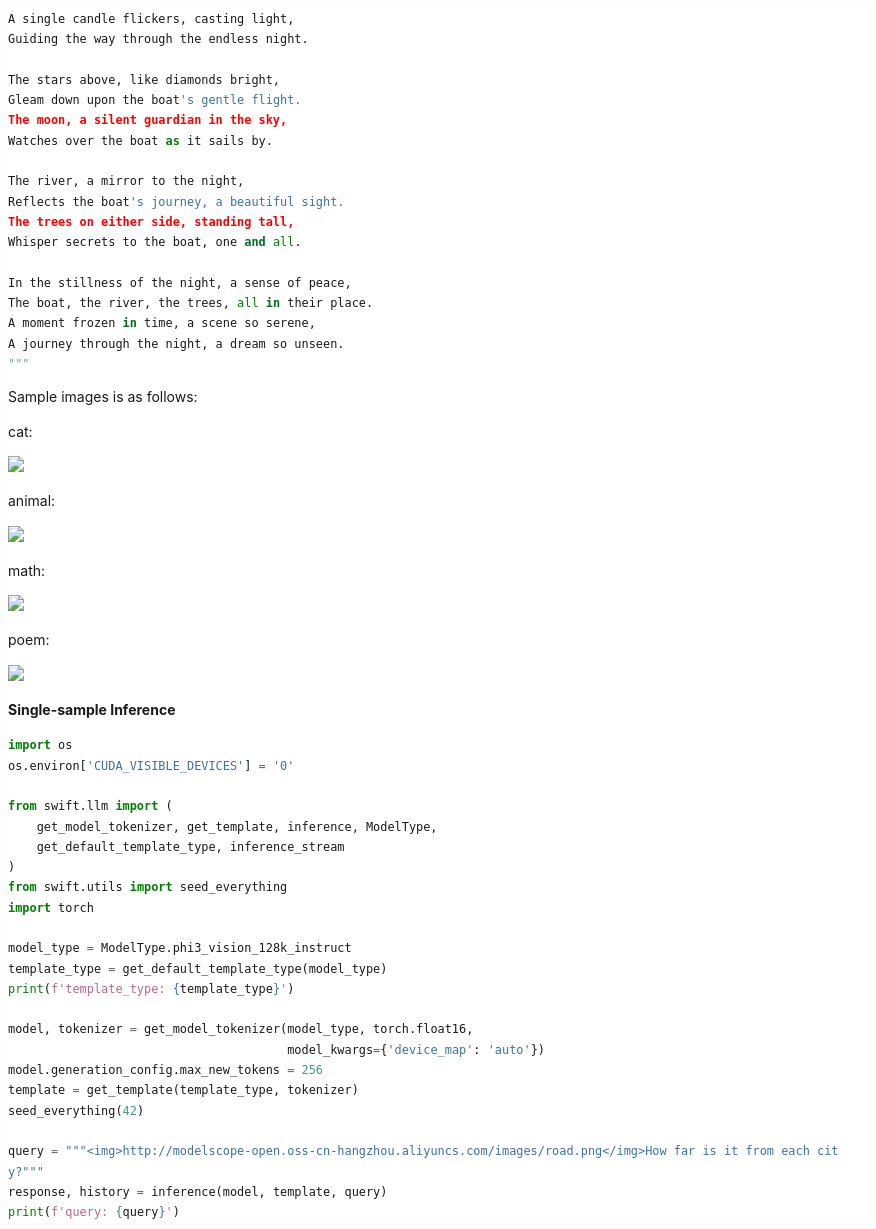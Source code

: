 ```python
A single candle flickers, casting light,
Guiding the way through the endless night.

The stars above, like diamonds bright,
Gleam down upon the boat's gentle flight.
The moon, a silent guardian in the sky,
Watches over the boat as it sails by.

The river, a mirror to the night,
Reflects the boat's journey, a beautiful sight.
The trees on either side, standing tall,
Whisper secrets to the boat, one and all.

In the stillness of the night, a sense of peace,
The boat, the river, the trees, all in their place.
A moment frozen in time, a scene so serene,
A journey through the night, a dream so unseen.
"""
```

Sample images is as follows:

cat:

<img src="http://modelscope-open.oss-cn-hangzhou.aliyuncs.com/images/cat.png" width="250" style="display: inline-block;">

animal:

<img src="http://modelscope-open.oss-cn-hangzhou.aliyuncs.com/images/animal.png" width="250" style="display: inline-block;">

math:

<img src="http://modelscope-open.oss-cn-hangzhou.aliyuncs.com/images/math.png" width="250" style="display: inline-block;">

poem:

<img src="http://modelscope-open.oss-cn-hangzhou.aliyuncs.com/images/poem.png" width="250" style="display: inline-block;">


**Single-sample Inference**

```python
import os
os.environ['CUDA_VISIBLE_DEVICES'] = '0'

from swift.llm import (
    get_model_tokenizer, get_template, inference, ModelType,
    get_default_template_type, inference_stream
)
from swift.utils import seed_everything
import torch

model_type = ModelType.phi3_vision_128k_instruct
template_type = get_default_template_type(model_type)
print(f'template_type: {template_type}')

model, tokenizer = get_model_tokenizer(model_type, torch.float16,
                                       model_kwargs={'device_map': 'auto'})
model.generation_config.max_new_tokens = 256
template = get_template(template_type, tokenizer)
seed_everything(42)

query = """<img>http://modelscope-open.oss-cn-hangzhou.aliyuncs.com/images/road.png</img>How far is it from each city?"""
response, history = inference(model, template, query)
print(f'query: {query}')
```